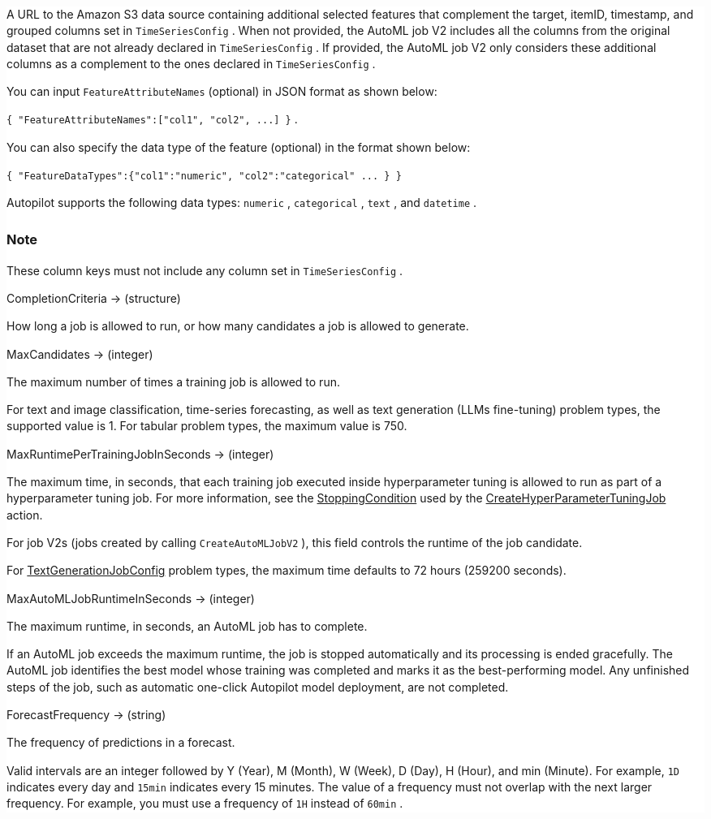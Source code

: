 A URL to the Amazon S3 data source containing additional selected features that complement the target, itemID, timestamp, and grouped columns set in `TimeSeriesConfig` . When not provided, the AutoML job V2 includes all the columns from the original dataset that are not already declared in `TimeSeriesConfig` . If provided, the AutoML job V2 only considers these additional columns as a complement to the ones declared in `TimeSeriesConfig` .

You can input `FeatureAttributeNames` (optional) in JSON format as shown below:

`{ "FeatureAttributeNames":["col1", "col2", ...] }` .

You can also specify the data type of the feature (optional) in the format shown below:

`{ "FeatureDataTypes":{"col1":"numeric", "col2":"categorical" ... } }`

Autopilot supports the following data types: `numeric` , `categorical` , `text` , and `datetime` .

### Note

These column keys must not include any column set in `TimeSeriesConfig` .

CompletionCriteria -> (structure)

How long a job is allowed to run, or how many candidates a job is allowed to generate.

MaxCandidates -> (integer)

The maximum number of times a training job is allowed to run.

For text and image classification, time-series forecasting, as well as text generation (LLMs fine-tuning) problem types, the supported value is 1. For tabular problem types, the maximum value is 750.

MaxRuntimePerTrainingJobInSeconds -> (integer)

The maximum time, in seconds, that each training job executed inside hyperparameter tuning is allowed to run as part of a hyperparameter tuning job. For more information, see the [StoppingCondition](https://docs.aws.amazon.com/sagemaker/latest/APIReference/API_StoppingCondition.html) used by the [CreateHyperParameterTuningJob](https://docs.aws.amazon.com/sagemaker/latest/APIReference/API_CreateHyperParameterTuningJob.html) action.

For job V2s (jobs created by calling `CreateAutoMLJobV2` ), this field controls the runtime of the job candidate.

For [TextGenerationJobConfig](https://docs.aws.amazon.com/sagemaker/latest/APIReference/API_TextClassificationJobConfig.html) problem types, the maximum time defaults to 72 hours (259200 seconds).

MaxAutoMLJobRuntimeInSeconds -> (integer)

The maximum runtime, in seconds, an AutoML job has to complete.

If an AutoML job exceeds the maximum runtime, the job is stopped automatically and its processing is ended gracefully. The AutoML job identifies the best model whose training was completed and marks it as the best-performing model. Any unfinished steps of the job, such as automatic one-click Autopilot model deployment, are not completed.

ForecastFrequency -> (string)

The frequency of predictions in a forecast.

Valid intervals are an integer followed by Y (Year), M (Month), W (Week), D (Day), H (Hour), and min (Minute). For example, `1D` indicates every day and `15min` indicates every 15 minutes. The value of a frequency must not overlap with the next larger frequency. For example, you must use a frequency of `1H` instead of `60min` .

